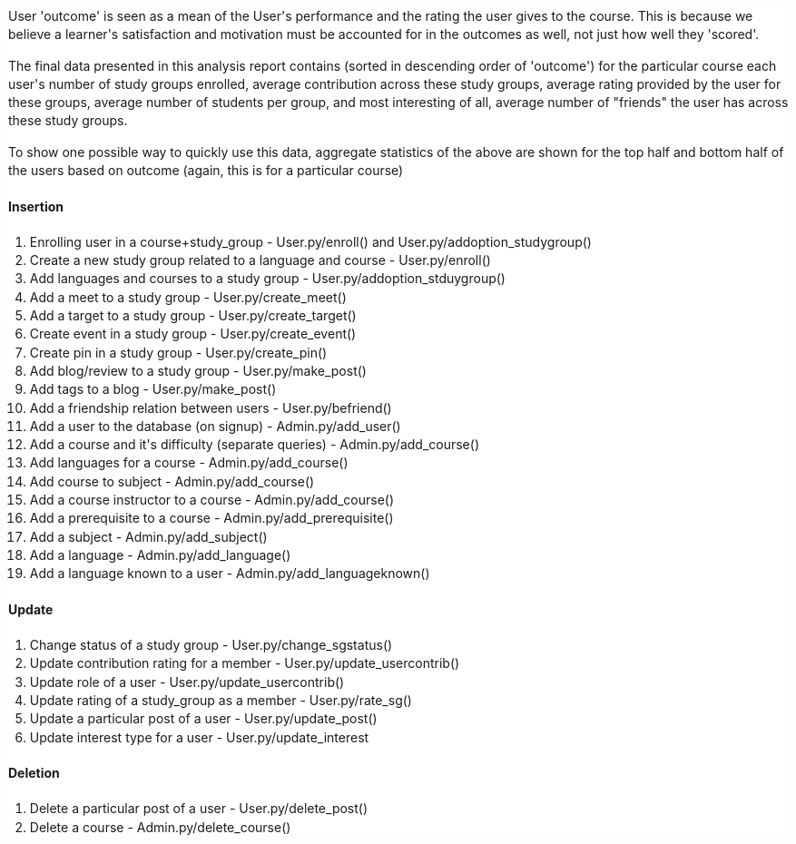 User 'outcome' is seen as a mean of the User's performance and the rating the user gives to the course. This is because we believe a learner's satisfaction and motivation must be accounted for in the outcomes as well, not just how well they 'scored'. <br>

The final data presented in this analysis report contains (sorted in descending order of 'outcome') for the particular course each user's number of study groups enrolled, average contribution across these study groups, average rating provided by the user for these groups, average number of students per group, and most interesting of all, average number of "friends" the user has across these study groups. <br>

To show one possible way to quickly use this data, aggregate statistics of the above are shown for the top half and bottom half of  the users based on outcome (again, this is for a particular course) <br>

<h4> Insertion </h4>

<ol>
    <li> Enrolling user in a course+study_group - User.py/enroll() and User.py/addoption_studygroup()</li>
    <li> Create a new study group related to a language and course - User.py/enroll()</li>
    <li> Add languages and courses to a study group - User.py/addoption_stduygroup()</li>
    <li> Add a meet to a study group - User.py/create_meet()</li>
    <li> Add a target to a study group - User.py/create_target() </li>
    <li> Create event in a study group - User.py/create_event() </li>
    <li> Create pin in a study group - User.py/create_pin() </li>
    <li> Add blog/review to a study group - User.py/make_post() </li>
    <li> Add tags to a blog - User.py/make_post() </li>
    <li> Add a friendship relation between users - User.py/befriend() </li>
    <li> Add a user to the database (on signup) - Admin.py/add_user()</li>
    <li> Add a course and it's difficulty (separate queries) - Admin.py/add_course()</li>
    <li> Add languages for a course - Admin.py/add_course() </li>
    <li> Add course to subject - Admin.py/add_course() </li>
    <li> Add a course instructor to a course - Admin.py/add_course() </li>
    <li> Add a prerequisite to a course - Admin.py/add_prerequisite() </li>
    <li> Add a subject - Admin.py/add_subject() </li>
    <li> Add a language - Admin.py/add_language() </li>
    <li> Add a language known to a user - Admin.py/add_languageknown() </li>
</ol>

<h4> Update </h4>

<ol>
    <li> Change status of a study group - User.py/change_sgstatus()</li>
    <li> Update contribution rating for a member - User.py/update_usercontrib()</li>
    <li> Update role of a user - User.py/update_usercontrib() </li>
    <li> Update rating of a study_group as a member - User.py/rate_sg()</li>
    <li> Update a particular post of a user - User.py/update_post() </li>
    <li> Update interest type for a user - User.py/update_interest </li>
</ol>

<h4> Deletion </h4>

<ol>
    <li> Delete a particular post of a user - User.py/delete_post() </li>
    <li> Delete a course - Admin.py/delete_course()</li>
</ol>
